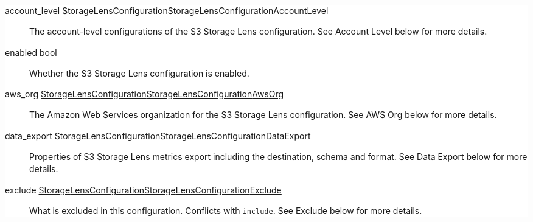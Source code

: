 
<div>
<pulumi-choosable type="language" values="python">
<dl class="resources-properties"><dt class="property-required"
            title="Required">
        <span id="account_level_python">
<a data-swiftype-name="resource-property" data-swiftype-type="text" href="#account_level_python" style="color: inherit; text-decoration: inherit;">account_<wbr>level</a>
</span>
        <span class="property-indicator"></span>
        <span class="property-type"><a href="#storagelensconfigurationstoragelensconfigurationaccountlevel">Storage<wbr>Lens<wbr>Configuration<wbr>Storage<wbr>Lens<wbr>Configuration<wbr>Account<wbr>Level</a></span>
    </dt>
    <dd><p>The account-level configurations of the S3 Storage Lens configuration. See Account Level below for more details.</p>
</dd><dt class="property-required"
            title="Required">
        <span id="enabled_python">
<a data-swiftype-name="resource-property" data-swiftype-type="text" href="#enabled_python" style="color: inherit; text-decoration: inherit;">enabled</a>
</span>
        <span class="property-indicator"></span>
        <span class="property-type">bool</span>
    </dt>
    <dd><p>Whether the S3 Storage Lens configuration is enabled.</p>
</dd><dt class="property-optional"
            title="Optional">
        <span id="aws_org_python">
<a data-swiftype-name="resource-property" data-swiftype-type="text" href="#aws_org_python" style="color: inherit; text-decoration: inherit;">aws_<wbr>org</a>
</span>
        <span class="property-indicator"></span>
        <span class="property-type"><a href="#storagelensconfigurationstoragelensconfigurationawsorg">Storage<wbr>Lens<wbr>Configuration<wbr>Storage<wbr>Lens<wbr>Configuration<wbr>Aws<wbr>Org</a></span>
    </dt>
    <dd><p>The Amazon Web Services organization for the S3 Storage Lens configuration. See AWS Org below for more details.</p>
</dd><dt class="property-optional"
            title="Optional">
        <span id="data_export_python">
<a data-swiftype-name="resource-property" data-swiftype-type="text" href="#data_export_python" style="color: inherit; text-decoration: inherit;">data_<wbr>export</a>
</span>
        <span class="property-indicator"></span>
        <span class="property-type"><a href="#storagelensconfigurationstoragelensconfigurationdataexport">Storage<wbr>Lens<wbr>Configuration<wbr>Storage<wbr>Lens<wbr>Configuration<wbr>Data<wbr>Export</a></span>
    </dt>
    <dd><p>Properties of S3 Storage Lens metrics export including the destination, schema and format. See Data Export below for more details.</p>
</dd><dt class="property-optional"
            title="Optional">
        <span id="exclude_python">
<a data-swiftype-name="resource-property" data-swiftype-type="text" href="#exclude_python" style="color: inherit; text-decoration: inherit;">exclude</a>
</span>
        <span class="property-indicator"></span>
        <span class="property-type"><a href="#storagelensconfigurationstoragelensconfigurationexclude">Storage<wbr>Lens<wbr>Configuration<wbr>Storage<wbr>Lens<wbr>Configuration<wbr>Exclude</a></span>
    </dt>
    <dd><p>What is excluded in this configuration. Conflicts with <code>include</code>. See Exclude below for more details.</p>
</dd><dt class="property-optional"